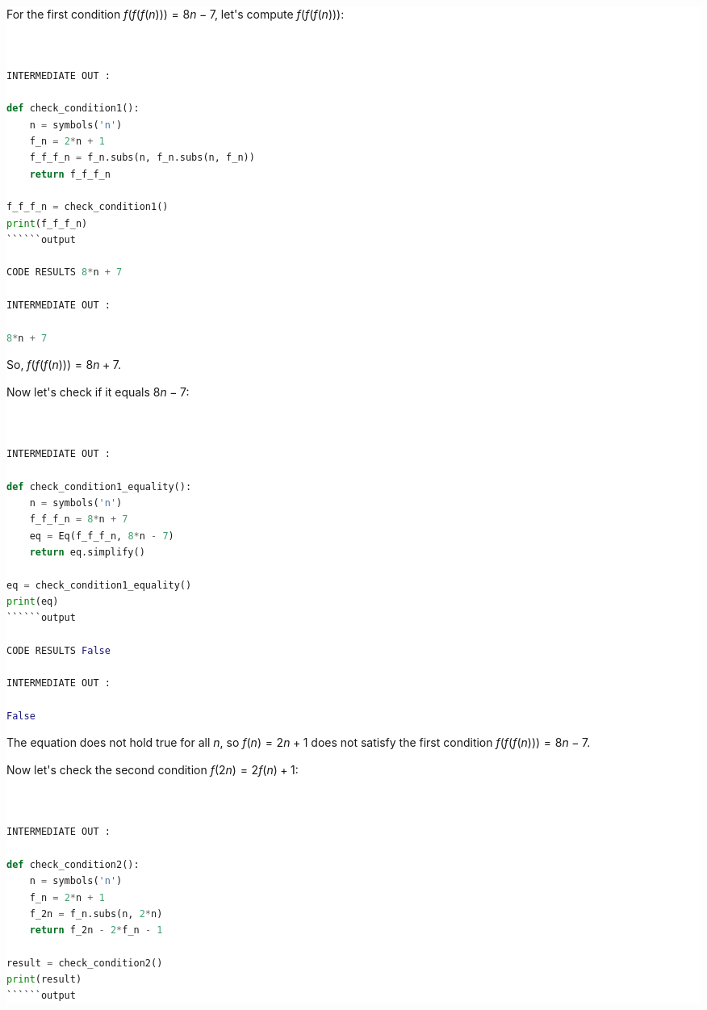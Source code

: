 For the first condition $f(f(f(n)))=8n-7$, let's compute $f(f(f(n)))$:

```python


INTERMEDIATE OUT :

def check_condition1():
    n = symbols('n')
    f_n = 2*n + 1
    f_f_f_n = f_n.subs(n, f_n.subs(n, f_n))
    return f_f_f_n

f_f_f_n = check_condition1()
print(f_f_f_n)
``````output

CODE RESULTS 8*n + 7

INTERMEDIATE OUT :

8*n + 7
```
So, $f(f(f(n)))=8n+7$.

Now let's check if it equals $8n-7$:

```python


INTERMEDIATE OUT :

def check_condition1_equality():
    n = symbols('n')
    f_f_f_n = 8*n + 7
    eq = Eq(f_f_f_n, 8*n - 7)
    return eq.simplify()

eq = check_condition1_equality()
print(eq)
``````output

CODE RESULTS False

INTERMEDIATE OUT :

False
```
The equation does not hold true for all $n$, so $f(n) = 2n + 1$ does not satisfy the first condition $f(f(f(n)))=8n-7$.

Now let's check the second condition $f(2n)=2f(n)+1$:

```python


INTERMEDIATE OUT :

def check_condition2():
    n = symbols('n')
    f_n = 2*n + 1
    f_2n = f_n.subs(n, 2*n)
    return f_2n - 2*f_n - 1

result = check_condition2()
print(result)
``````output
```